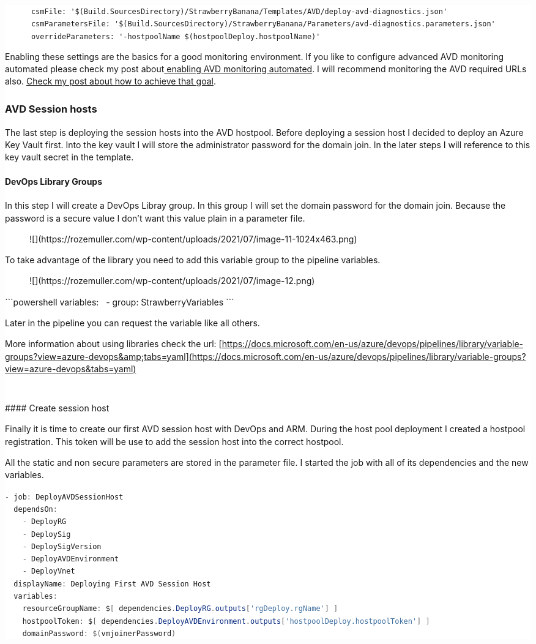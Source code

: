 ```
      csmFile: '$(Build.SourcesDirectory)/StrawberryBanana/Templates/AVD/deploy-avd-diagnostics.json'
      csmParametersFile: '$(Build.SourcesDirectory)/StrawberryBanana/Parameters/avd-diagnostics.parameters.json'
      overrideParameters: '-hostpoolName $(hostpoolDeploy.hostpoolName)'
```

Enabling these settings are the basics for a good monitoring environment. If you like to configure advanced AVD monitoring automated please check my post about[ enabling AVD monitoring automated](https://rozemuller.com/deploy-azure-monitor-for-windows-virtual-desktop-automated/). I will recommend monitoring the AVD required URLs also. [Check my post about how to achieve that goal](https://rozemuller.com/monitor-windows-virtual-desktop-required-urls-with-log-analytics-workspace/).

### AVD Session hosts

The last step is deploying the session hosts into the AVD hostpool. Before deploying a session host I decided to deploy an Azure Key Vault first. Into the key vault I will store the administrator password for the domain join. In the later steps I will reference to this key vault secret in the template.

#### DevOps Library Groups

In this step I will create a DevOps Libray group. In this group I will set the domain password for the domain join. Because the password is a secure value I don’t want this value plain in a parameter file.

<figure class="wp-block-image size-large is-resized">![](https://rozemuller.com/wp-content/uploads/2021/07/image-11-1024x463.png)</figure>To take advantage of the library you need to add this variable group to the pipeline variables.

<figure class="wp-block-image size-large">![](https://rozemuller.com/wp-content/uploads/2021/07/image-12.png)</figure>```powershell
variables:
  - group: StrawberryVariables
```

Later in the pipeline you can request the variable like all others.

More information about using libraries check the url: [https://docs.microsoft.com/en-us/azure/devops/pipelines/library/variable-groups?view=azure-devops&amp;tabs=yaml](https://docs.microsoft.com/en-us/azure/devops/pipelines/library/variable-groups?view=azure-devops&tabs=yaml)

<div aria-hidden="true" class="wp-block-spacer" style="height:30px"></div>#### Create session host

Finally it is time to create our first AVD session host with DevOps and ARM. During the host pool deployment I created a hostpool registration. This token will be use to add the session host into the correct hostpool.

All the static and non secure parameters are stored in the parameter file. I started the job with all of its dependencies and the new variables.

```powershell
- job: DeployAVDSessionHost
  dependsOn: 
    - DeployRG
    - DeploySig
    - DeploySigVersion
    - DeployAVDEnvironment
    - DeployVnet
  displayName: Deploying First AVD Session Host
  variables: 
    resourceGroupName: $[ dependencies.DeployRG.outputs['rgDeploy.rgName'] ]
    hostpoolToken: $[ dependencies.DeployAVDEnvironment.outputs['hostpoolDeploy.hostpoolToken'] ]
    domainPassword: $(vmjoinerPassword)
```
